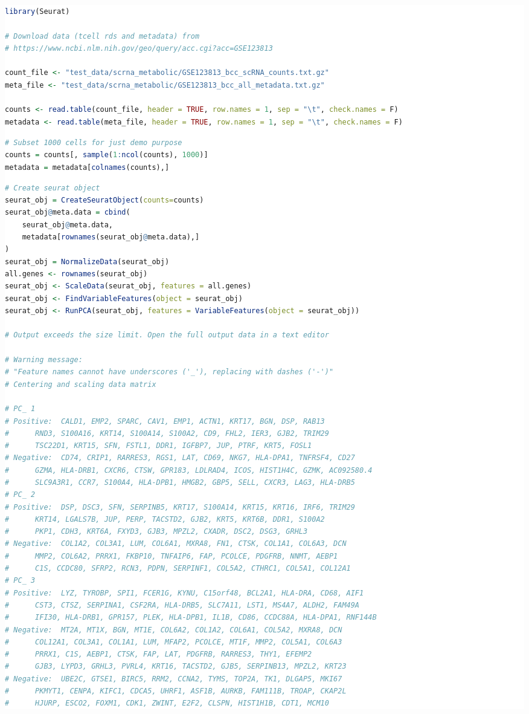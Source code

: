 ```r
library(Seurat)

# Download data (tcell rds and metadata) from
# https://www.ncbi.nlm.nih.gov/geo/query/acc.cgi?acc=GSE123813

count_file <- "test_data/scrna_metabolic/GSE123813_bcc_scRNA_counts.txt.gz"
meta_file <- "test_data/scrna_metabolic/GSE123813_bcc_all_metadata.txt.gz"

counts <- read.table(count_file, header = TRUE, row.names = 1, sep = "\t", check.names = F)
metadata <- read.table(meta_file, header = TRUE, row.names = 1, sep = "\t", check.names = F)
```

```r
# Subset 1000 cells for just demo purpose
counts = counts[, sample(1:ncol(counts), 1000)]
metadata = metadata[colnames(counts),]
```

```r
# Create seurat object
seurat_obj = CreateSeuratObject(counts=counts)
seurat_obj@meta.data = cbind(
    seurat_obj@meta.data,
    metadata[rownames(seurat_obj@meta.data),]
)
seurat_obj = NormalizeData(seurat_obj)
all.genes <- rownames(seurat_obj)
seurat_obj <- ScaleData(seurat_obj, features = all.genes)
seurat_obj <- FindVariableFeatures(object = seurat_obj)
seurat_obj <- RunPCA(seurat_obj, features = VariableFeatures(object = seurat_obj))

# Output exceeds the size limit. Open the full output data in a text editor

# Warning message:
# "Feature names cannot have underscores ('_'), replacing with dashes ('-')"
# Centering and scaling data matrix

# PC_ 1
# Positive:  CALD1, EMP2, SPARC, CAV1, EMP1, ACTN1, KRT17, BGN, DSP, RAB13
# 	   RND3, S100A16, KRT14, S100A14, S100A2, CD9, FHL2, IER3, GJB2, TRIM29
# 	   TSC22D1, KRT15, SFN, FSTL1, DDR1, IGFBP7, JUP, PTRF, KRT5, FOSL1
# Negative:  CD74, CRIP1, RARRES3, RGS1, LAT, CD69, NKG7, HLA-DPA1, TNFRSF4, CD27
# 	   GZMA, HLA-DRB1, CXCR6, CTSW, GPR183, LDLRAD4, ICOS, HIST1H4C, GZMK, AC092580.4
# 	   SLC9A3R1, CCR7, S100A4, HLA-DPB1, HMGB2, GBP5, SELL, CXCR3, LAG3, HLA-DRB5
# PC_ 2
# Positive:  DSP, DSC3, SFN, SERPINB5, KRT17, S100A14, KRT15, KRT16, IRF6, TRIM29
# 	   KRT14, LGALS7B, JUP, PERP, TACSTD2, GJB2, KRT5, KRT6B, DDR1, S100A2
# 	   PKP1, CDH3, KRT6A, FXYD3, GJB3, MPZL2, CXADR, DSC2, DSG3, GRHL3
# Negative:  COL1A2, COL3A1, LUM, COL6A1, MXRA8, FN1, CTSK, COL1A1, COL6A3, DCN
# 	   MMP2, COL6A2, PRRX1, FKBP10, TNFAIP6, FAP, PCOLCE, PDGFRB, NNMT, AEBP1
# 	   C1S, CCDC80, SFRP2, RCN3, PDPN, SERPINF1, COL5A2, CTHRC1, COL5A1, COL12A1
# PC_ 3
# Positive:  LYZ, TYROBP, SPI1, FCER1G, KYNU, C15orf48, BCL2A1, HLA-DRA, CD68, AIF1
# 	   CST3, CTSZ, SERPINA1, CSF2RA, HLA-DRB5, SLC7A11, LST1, MS4A7, ALDH2, FAM49A
# 	   IFI30, HLA-DRB1, GPR157, PLEK, HLA-DPB1, IL1B, CD86, CCDC88A, HLA-DPA1, RNF144B
# Negative:  MT2A, MT1X, BGN, MT1E, COL6A2, COL1A2, COL6A1, COL5A2, MXRA8, DCN
# 	   COL12A1, COL3A1, COL1A1, LUM, MFAP2, PCOLCE, MT1F, MMP2, COL5A1, COL6A3
# 	   PRRX1, C1S, AEBP1, CTSK, FAP, LAT, PDGFRB, RARRES3, THY1, EFEMP2
# 	   GJB3, LYPD3, GRHL3, PVRL4, KRT16, TACSTD2, GJB5, SERPINB13, MPZL2, KRT23
# Negative:  UBE2C, GTSE1, BIRC5, RRM2, CCNA2, TYMS, TOP2A, TK1, DLGAP5, MKI67
# 	   PKMYT1, CENPA, KIFC1, CDCA5, UHRF1, ASF1B, AURKB, FAM111B, TROAP, CKAP2L
# 	   HJURP, ESCO2, FOXM1, CDK1, ZWINT, E2F2, CLSPN, HIST1H1B, CDT1, MCM10
```
